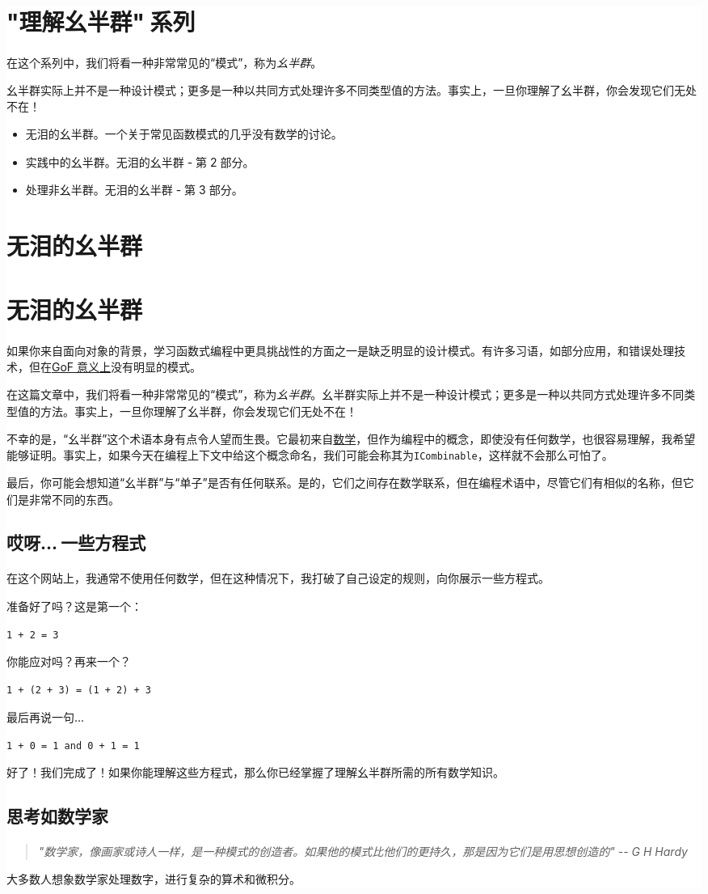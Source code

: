 # "理解幺半群" 系列

在这个系列中，我们将看一种非常常见的“模式”，称为*幺半群*。

幺半群实际上并不是一种设计模式；更多是一种以共同方式处理许多不同类型值的方法。事实上，一旦你理解了幺半群，你会发现它们无处不在！

+   无泪的幺半群。一个关于常见函数模式的几乎没有数学的讨论。

+   实践中的幺半群。无泪的幺半群 - 第 2 部分。

+   处理非幺半群。无泪的幺半群 - 第 3 部分。

# 无泪的幺半群

# 无泪的幺半群

如果你来自面向对象的背景，学习函数式编程中更具挑战性的方面之一是缺乏明显的设计模式。有许多习语，如部分应用，和错误处理技术，但在[GoF 意义上](http://en.wikipedia.org/wiki/Design_Patterns)没有明显的模式。

在这篇文章中，我们将看一种非常常见的“模式”，称为*幺半群*。幺半群实际上并不是一种设计模式；更多是一种以共同方式处理许多不同类型值的方法。事实上，一旦你理解了幺半群，你会发现它们无处不在！

不幸的是，“幺半群”这个术语本身有点令人望而生畏。它最初来自[数学](http://en.wikipedia.org/wiki/Monoid)，但作为编程中的概念，即使没有任何数学，也很容易理解，我希望能够证明。事实上，如果今天在编程上下文中给这个概念命名，我们可能会称其为`ICombinable`，这样就不会那么可怕了。

最后，你可能会想知道“幺半群”与“单子”是否有任何联系。是的，它们之间存在数学联系，但在编程术语中，尽管它们有相似的名称，但它们是非常不同的东西。

## 哎呀... 一些方程式

在这个网站上，我通常不使用任何数学，但在这种情况下，我打破了自己设定的规则，向你展示一些方程式。

准备好了吗？这是第一个：

```
1 + 2 = 3 
```

你能应对吗？再来一个？

```
1 + (2 + 3) = (1 + 2) + 3 
```

最后再说一句...

```
1 + 0 = 1 and 0 + 1 = 1 
```

好了！我们完成了！如果你能理解这些方程式，那么你已经掌握了理解幺半群所需的所有数学知识。

## 思考如数学家

> *"数学家，像画家或诗人一样，是一种模式的创造者。如果他的模式比他们的更持久，那是因为它们是用思想创造的" -- G H Hardy*

大多数人想象数学家处理数字，进行复杂的算术和微积分。
